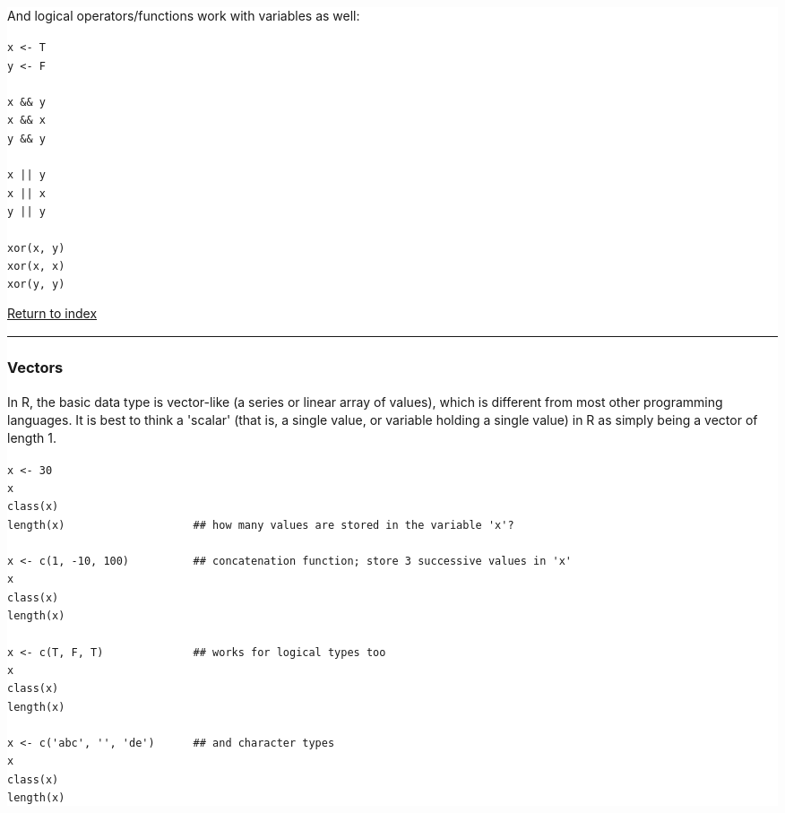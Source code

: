 And logical operators/functions work with variables as well:

```
x <- T
y <- F

x && y
x && x
y && y

x || y
x || x
y || y

xor(x, y)
xor(x, x)
xor(y, y)

```

[Return to index](#index)

---

### Vectors

In R, the basic data type is vector-like (a series or linear array of values), which is 
  different from most other programming languages. It is best to think a 'scalar' (that is,
  a single value, or variable holding a single value) in R as simply being a vector of 
  length 1.

```
x <- 30       
x
class(x)
length(x)                    ## how many values are stored in the variable 'x'?

x <- c(1, -10, 100)          ## concatenation function; store 3 successive values in 'x'
x
class(x)
length(x)

x <- c(T, F, T)              ## works for logical types too
x
class(x)
length(x)

x <- c('abc', '', 'de')      ## and character types
x
class(x)
length(x)

```
